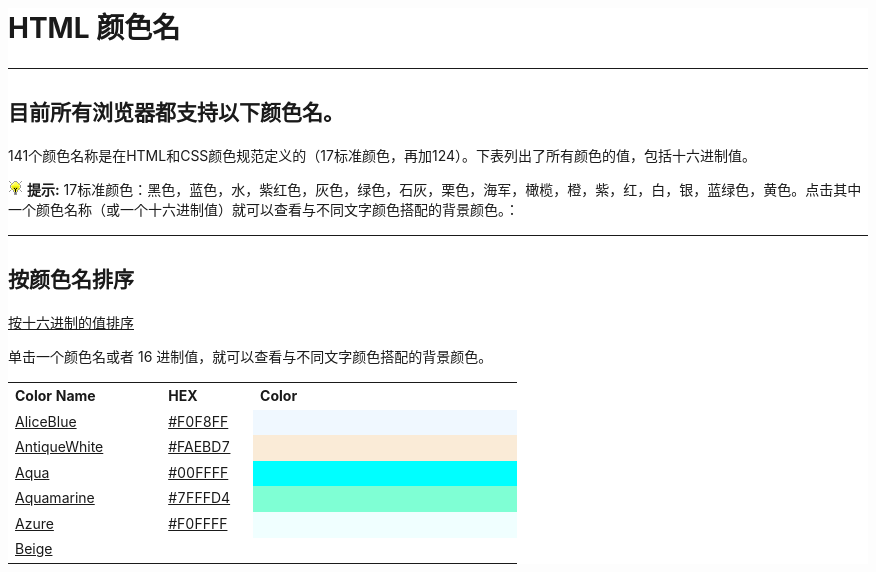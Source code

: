 # HTML 颜色名

--------

## 目前所有浏览器都支持以下颜色名。

141个颜色名称是在HTML和CSS颜色规范定义的（17标准颜色，再加124）。下表列出了所有颜色的值，包括十六进制值。

![Remark](images/lamp.gif) **提示:**  17标准颜色：黑色，蓝色，水，紫红色，灰色，绿色，石灰，栗色，海军，橄榄，橙，紫，红，白，银，蓝绿色，黄色。点击其中一个颜色名称（或一个十六进制值）就可以查看与不同文字颜色搭配的背景颜色。：

--------

## 按颜色名排序

[按十六进制的值排序](http://www.runoob.com/html/html-colorvalues.html)

单击一个颜色名或者 16 进制值，就可以查看与不同文字颜色搭配的背景颜色。

<table class="reference notranslate">
    <tr>
        <th align="left" width="25%">Color Name</th>
        <th align="left" width="15%">HEX</th>
        <th align="left" width="43%">Color</th>
    </tr>
    <tr>
        <td align="left"><a target="_blank" href="http://www.runoob.com/try/color.php?color=AliceBlue">AliceBlue</a>&nbsp;</td>
        <td align="left"><a target="_blank" href="http://www.runoob.com/try/color.php?hex=F0F8FF">#F0F8FF</a></td>
        <td bgcolor="#F0F8FF">&nbsp;</td>
    </tr>
    <tr>
        <td align="left"><a target="_blank" href="http://www.runoob.com/try/color.php?color=AntiqueWhite">AntiqueWhite</a>&nbsp;</td>
        <td align="left"><a target="_blank" href="http://www.runoob.com/try/color.php?hex=FAEBD7">#FAEBD7</a></td>
        <td bgcolor="#FAEBD7">&nbsp;</td>
    </tr>
    <tr>
        <td align="left"><a target="_blank" href="http://www.runoob.com/try/color.php?color=Aqua">Aqua</a>&nbsp;</td>
        <td align="left"><a target="_blank" href="http://www.runoob.com/try/color.php?hex=00FFFF">#00FFFF</a></td>
        <td bgcolor="#00FFFF">&nbsp;</td>
    </tr>
    <tr>
        <td align="left"><a target="_blank" href="http://www.runoob.com/try/color.php?color=Aquamarine">Aquamarine</a>&nbsp;</td>
        <td align="left"><a target="_blank" href="http://www.runoob.com/try/color.php?hex=7FFFD4">#7FFFD4</a></td>
        <td bgcolor="#7FFFD4">&nbsp;</td>
    </tr>
    <tr>
        <td align="left"><a target="_blank" href="http://www.runoob.com/try/color.php?color=Azure">Azure</a>&nbsp;</td>
        <td align="left"><a target="_blank" href="http://www.runoob.com/try/color.php?hex=F0FFFF">#F0FFFF</a></td>
        <td bgcolor="#F0FFFF">&nbsp;</td>
    </tr>
    <tr>
        <td align="left"><a target="_blank" href="http://www.runoob.com/try/color.php?color=Beige">Beige</a>&nbsp;</td>